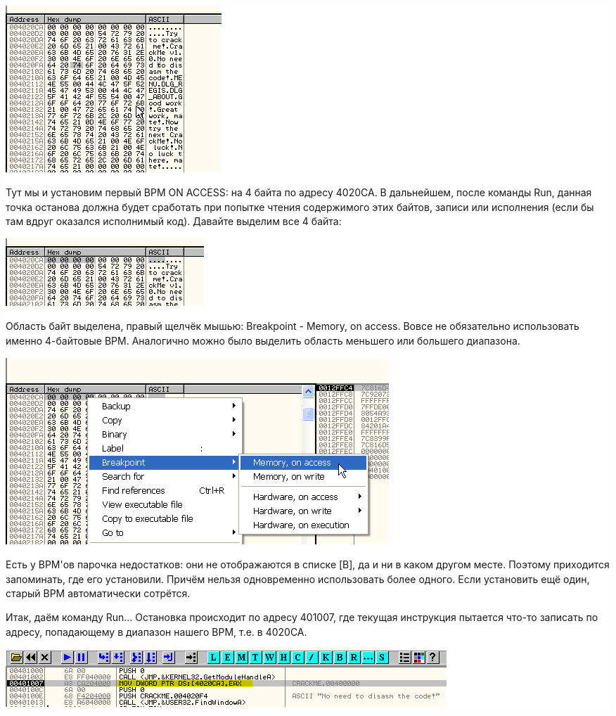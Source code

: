 ![](.gitbook/img/10/22.png)

Тут мы и установим первый BPM ON ACCESS: на 4 байта по адресу 4020CA. В дальнейшем, после команды Run, данная точка останова должна будет сработать при попытке чтения содержимого этих байтов, записи или исполнения (если бы там вдруг оказался исполнимый код). Давайте выделим все 4 байта:

![](.gitbook/img/10/23.png)

Область байт выделена, правый щелчёк мышью: Breakpoint - Memory, on access. Вовсе не обязательно использовать именно 4-байтовые BPM. Аналогично можно было выделить область меньшего или большего диапазона.

![](.gitbook/img/10/24.png)

Есть у BPM'ов парочка недостатков: они не отображаются в списке \[B\], да и ни в каком другом месте. Поэтому приходится запоминать, где его установили. Причём нельзя одновременно использовать более одного. Если установить ещё один, старый BPM автоматически сотрётся.

Итак, даём команду Run... Остановка происходит по адресу 401007, где текущая инструкция пытается что-то записать по адресу, попадающему в диапазон нашего BPM, т.е. в 4020CA.

![](.gitbook/img/10/25.png)
